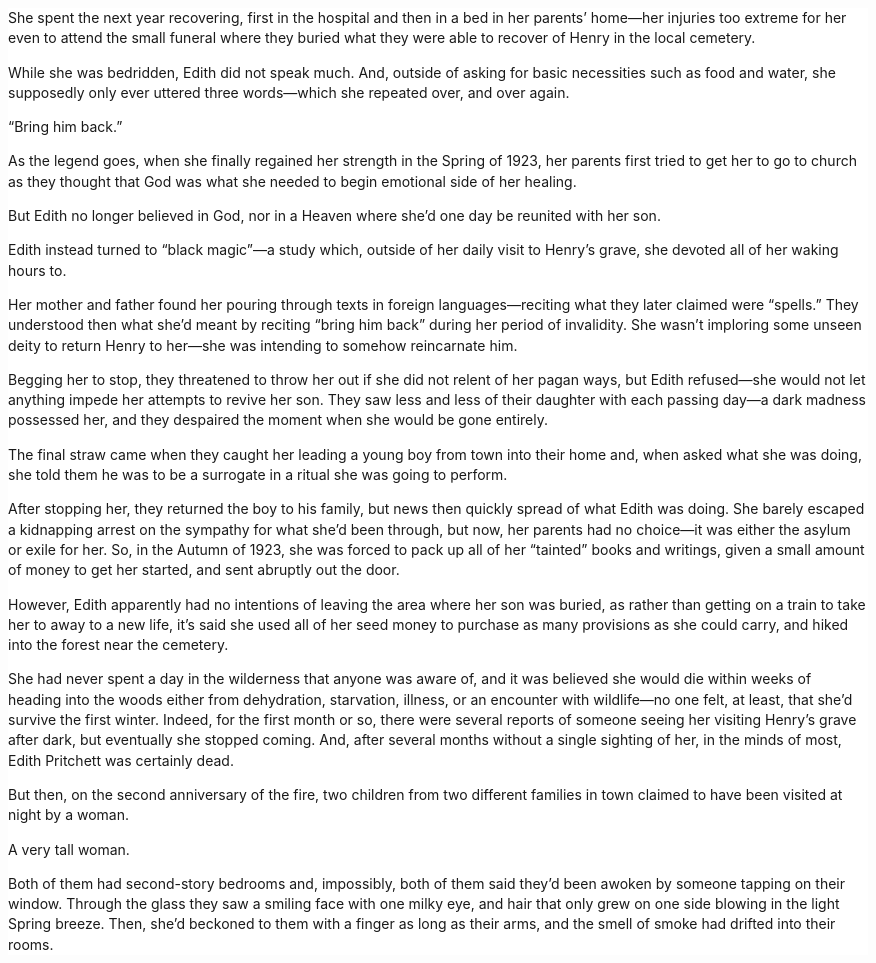 She spent the next year recovering, first in the hospital and then in a bed in her parents’ home—her injuries too extreme for her even to attend the small funeral where they buried what they were able to recover of Henry in the local cemetery.

While she was bedridden, Edith did not speak much. And, outside of asking for basic necessities such as food and water, she supposedly only ever uttered three words—which she repeated over, and over again.

“Bring him back.”

As the legend goes, when she finally regained her strength in the Spring of 1923, her parents first tried to get her to go to church as they thought that God was what she needed to begin emotional side of her healing.

But Edith no longer believed in God, nor in a Heaven where she’d one day be reunited with her son.

Edith instead turned to “black magic”—a study which, outside of her daily visit to Henry’s grave, she devoted all of her waking hours to.

Her mother and father found her pouring through texts in foreign languages—reciting what they later claimed were “spells.” They understood then what she’d meant by reciting “bring him back” during her period of invalidity. She wasn’t imploring some unseen deity to return Henry to her—she was intending to somehow reincarnate him.

Begging her to stop, they threatened to throw her out if she did not relent of her pagan ways, but Edith refused—she would not let anything impede her attempts to revive her son. They saw less and less of their daughter with each passing day—a dark madness possessed her, and they despaired the moment when she would be gone entirely.

The final straw came when they caught her leading a young boy from town into their home and, when asked what she was doing, she told them he was to be a surrogate in a ritual she was going to perform.

After stopping her, they returned the boy to his family, but news then quickly spread of what Edith was doing. She barely escaped a kidnapping arrest on the sympathy for what she’d been through, but now, her parents had no choice—it was either the asylum or exile for her. So, in the Autumn of 1923, she was forced to pack up all of her “tainted” books and writings, given a small amount of money to get her started, and sent abruptly out the door.

However, Edith apparently had no intentions of leaving the area where her son was buried, as rather than getting on a train to take her to away to a new life, it’s said she used all of her seed money to purchase as many provisions as she could carry, and hiked into the forest near the cemetery.

She had never spent a day in the wilderness that anyone was aware of, and it was believed she would die within weeks of heading into the woods either from dehydration, starvation, illness, or an encounter with wildlife—no one felt, at least, that she’d survive the first winter. Indeed, for the first month or so, there were several reports of someone seeing her visiting Henry’s grave after dark, but eventually she stopped coming. And, after several months without a single sighting of her, in the minds of most, Edith Pritchett was certainly dead.

But then, on the second anniversary of the fire, two children from two different families in town claimed to have been visited at night by a woman.

A very tall woman.

Both of them had second-story bedrooms and, impossibly, both of them said they’d been awoken by someone tapping on their window. Through the glass they saw a smiling face with one milky eye, and hair that only grew on one side blowing in the light Spring breeze. Then, she’d beckoned to them with a finger as long as their arms, and the smell of smoke had drifted into their rooms.
